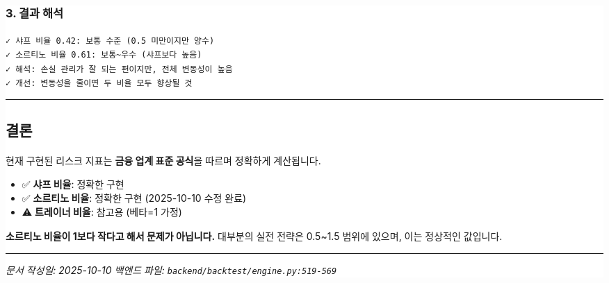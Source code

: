 ### 3. 결과 해석
```
✓ 샤프 비율 0.42: 보통 수준 (0.5 미만이지만 양수)
✓ 소르티노 비율 0.61: 보통~우수 (샤프보다 높음)
✓ 해석: 손실 관리가 잘 되는 편이지만, 전체 변동성이 높음
✓ 개선: 변동성을 줄이면 두 비율 모두 향상될 것
```

---

## 결론

현재 구현된 리스크 지표는 **금융 업계 표준 공식**을 따르며 정확하게 계산됩니다.

- ✅ **샤프 비율**: 정확한 구현
- ✅ **소르티노 비율**: 정확한 구현 (2025-10-10 수정 완료)
- ⚠️ **트레이너 비율**: 참고용 (베타=1 가정)

**소르티노 비율이 1보다 작다고 해서 문제가 아닙니다.** 대부분의 실전 전략은 0.5~1.5 범위에 있으며, 이는 정상적인 값입니다.

---

*문서 작성일: 2025-10-10*
*백엔드 파일: `backend/backtest/engine.py:519-569`*

